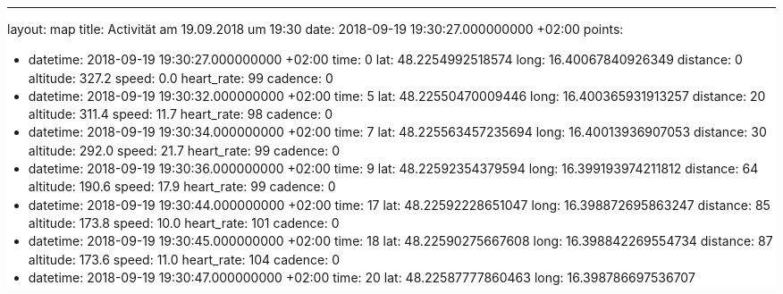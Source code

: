 ---
layout: map
title: Activität am 19.09.2018 um 19:30
date: 2018-09-19 19:30:27.000000000 +02:00
points:
- datetime: 2018-09-19 19:30:27.000000000 +02:00
  time: 0
  lat: 48.2254992518574
  long: 16.40067840926349
  distance: 0
  altitude: 327.2
  speed: 0.0
  heart_rate: 99
  cadence: 0
- datetime: 2018-09-19 19:30:32.000000000 +02:00
  time: 5
  lat: 48.22550470009446
  long: 16.400365931913257
  distance: 20
  altitude: 311.4
  speed: 11.7
  heart_rate: 98
  cadence: 0
- datetime: 2018-09-19 19:30:34.000000000 +02:00
  time: 7
  lat: 48.225563457235694
  long: 16.40013936907053
  distance: 30
  altitude: 292.0
  speed: 21.7
  heart_rate: 99
  cadence: 0
- datetime: 2018-09-19 19:30:36.000000000 +02:00
  time: 9
  lat: 48.22592354379594
  long: 16.399193974211812
  distance: 64
  altitude: 190.6
  speed: 17.9
  heart_rate: 99
  cadence: 0
- datetime: 2018-09-19 19:30:44.000000000 +02:00
  time: 17
  lat: 48.22592228651047
  long: 16.398872695863247
  distance: 85
  altitude: 173.8
  speed: 10.0
  heart_rate: 101
  cadence: 0
- datetime: 2018-09-19 19:30:45.000000000 +02:00
  time: 18
  lat: 48.22590275667608
  long: 16.398842269554734
  distance: 87
  altitude: 173.6
  speed: 11.0
  heart_rate: 104
  cadence: 0
- datetime: 2018-09-19 19:30:47.000000000 +02:00
  time: 20
  lat: 48.22587777860463
  long: 16.398786697536707